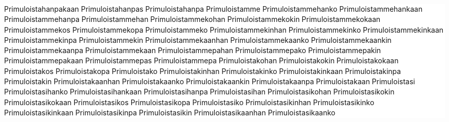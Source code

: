 Primuloistahanpakaan
Primuloistahanpas
Primuloistahanpa
Primuloistamme
Primuloistammehanko
Primuloistammehankaan
Primuloistammehanpa
Primuloistammehan
Primuloistammekohan
Primuloistammekokin
Primuloistammekokaan
Primuloistammekos
Primuloistammekopa
Primuloistammeko
Primuloistammekinhan
Primuloistammekinko
Primuloistammekinkaan
Primuloistammekinpa
Primuloistammekin
Primuloistammekaanhan
Primuloistammekaanko
Primuloistammekaankin
Primuloistammekaanpa
Primuloistammekaan
Primuloistammepahan
Primuloistammepako
Primuloistammepakin
Primuloistammepakaan
Primuloistammepas
Primuloistammepa
Primuloistakohan
Primuloistakokin
Primuloistakokaan
Primuloistakos
Primuloistakopa
Primuloistako
Primuloistakinhan
Primuloistakinko
Primuloistakinkaan
Primuloistakinpa
Primuloistakin
Primuloistakaanhan
Primuloistakaanko
Primuloistakaankin
Primuloistakaanpa
Primuloistakaan
Primuloistasi
Primuloistasihanko
Primuloistasihankaan
Primuloistasihanpa
Primuloistasihan
Primuloistasikohan
Primuloistasikokin
Primuloistasikokaan
Primuloistasikos
Primuloistasikopa
Primuloistasiko
Primuloistasikinhan
Primuloistasikinko
Primuloistasikinkaan
Primuloistasikinpa
Primuloistasikin
Primuloistasikaanhan
Primuloistasikaanko